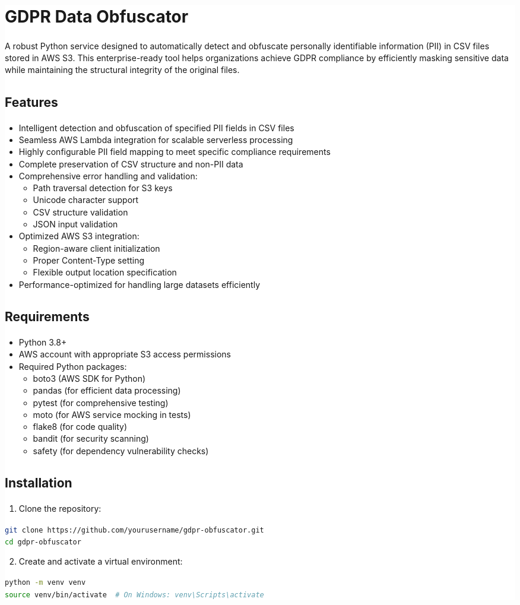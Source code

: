 # GDPR Data Obfuscator

A robust Python service designed to automatically detect and obfuscate personally identifiable information (PII) in CSV files stored in AWS S3. This enterprise-ready tool helps organizations achieve GDPR compliance by efficiently masking sensitive data while maintaining the structural integrity of the original files.

## Features

- Intelligent detection and obfuscation of specified PII fields in CSV files
- Seamless AWS Lambda integration for scalable serverless processing
- Highly configurable PII field mapping to meet specific compliance requirements
- Complete preservation of CSV structure and non-PII data
- Comprehensive error handling and validation:
  - Path traversal detection for S3 keys
  - Unicode character support
  - CSV structure validation
  - JSON input validation
- Optimized AWS S3 integration:
  - Region-aware client initialization
  - Proper Content-Type setting
  - Flexible output location specification
- Performance-optimized for handling large datasets efficiently

## Requirements

- Python 3.8+
- AWS account with appropriate S3 access permissions
- Required Python packages:
  - boto3 (AWS SDK for Python)
  - pandas (for efficient data processing)
  - pytest (for comprehensive testing)
  - moto (for AWS service mocking in tests)
  - flake8 (for code quality)
  - bandit (for security scanning)
  - safety (for dependency vulnerability checks)

## Installation

1. Clone the repository:
```bash
git clone https://github.com/yourusername/gdpr-obfuscator.git
cd gdpr-obfuscator
```

2. Create and activate a virtual environment:
```bash
python -m venv venv
source venv/bin/activate  # On Windows: venv\Scripts\activate
```
